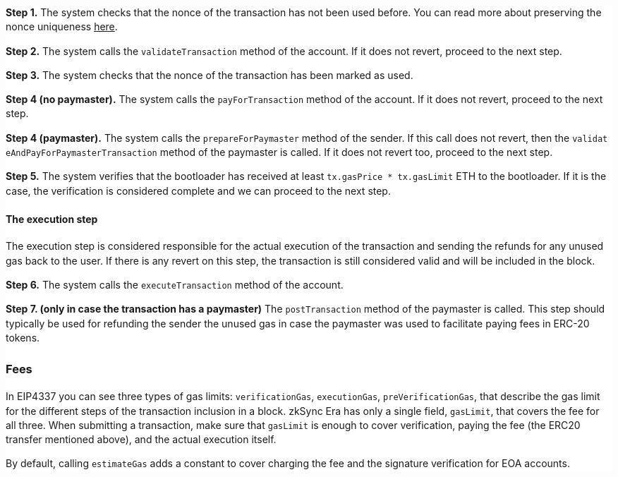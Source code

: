 **Step 1.** The system checks that the nonce of the transaction has not been used before. You can read more about
preserving the nonce uniqueness [here](#keeping-nonces-unique).

**Step 2.** The system calls the `validateTransaction` method of the account. If it does not revert, proceed to the next
step.

**Step 3.** The system checks that the nonce of the transaction has been marked as used.

**Step 4 (no paymaster).** The system calls the `payForTransaction` method of the account. If it does not revert,
proceed to the next step.

**Step 4 (paymaster).** The system calls the `prepareForPaymaster` method of the sender. If this call does not revert,
then the `validateAndPayForPaymasterTransaction` method of the paymaster is called. If it does not revert too, proceed
to the next step.

**Step 5.** The system verifies that the bootloader has received at least `tx.gasPrice * tx.gasLimit` ETH to the
bootloader. If it is the case, the verification is considered complete and we can proceed to the next step.

#### The execution step

The execution step is considered responsible for the actual execution of the transaction and sending the refunds for any
unused gas back to the user. If there is any revert on this step, the transaction is still considered valid and will be
included in the block.

**Step 6.** The system calls the `executeTransaction` method of the account.

**Step 7. (only in case the transaction has a paymaster)** The `postTransaction` method of the paymaster is called. This
step should typically be used for refunding the sender the unused gas in case the paymaster was used to facilitate
paying fees in ERC-20 tokens.

### Fees

In EIP4337 you can see three types of gas limits: `verificationGas`, `executionGas`, `preVerificationGas`, that describe
the gas limit for the different steps of the transaction inclusion in a block. zkSync Era has only a single field,
`gasLimit`, that covers the fee for all three. When submitting a transaction, make sure that `gasLimit` is enough to
cover verification, paying the fee (the ERC20 transfer mentioned above), and the actual execution itself.

By default, calling `estimateGas` adds a constant to cover charging the fee and the signature verification for EOA
accounts.
